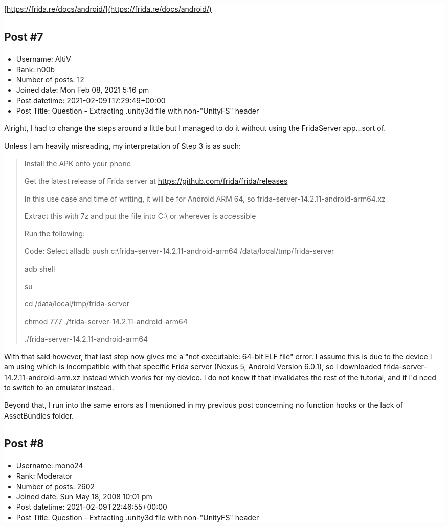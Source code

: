 [https://frida.re/docs/android/](https://frida.re/docs/android/)
## Post #7
- Username: AltiV
- Rank: n00b
- Number of posts: 12
- Joined date: Mon Feb 08, 2021 5:16 pm
- Post datetime: 2021-02-09T17:29:49+00:00
- Post Title: Question - Extracting .unity3d file with non-"UnityFS" header

Alright, I had to change the steps around a little but I managed to do it without using the FridaServer app...sort of.

Unless I am heavily misreading, my interpretation of Step 3 is as such:

> Install the APK onto your phone
>
>  Get the latest release of Frida server at https://github.com/frida/frida/releases
>
> 
>
>  In this use case and time of writing, it will be for Android ARM 64, so frida-server-14.2.11-android-arm64.xz
>
> 
>
>  Extract this with 7z and put the file into C:\ or wherever is accessible
>
>  Run the following:
>
> Code: Select alladb push c:\frida-server-14.2.11-android-arm64 /data/local/tmp/frida-server
>
> adb shell
>
> su
>
> cd /data/local/tmp/frida-server
>
> chmod 777 ./frida-server-14.2.11-android-arm64
>
> ./frida-server-14.2.11-android-arm64

With that said however, that last step now gives me a "not executable: 64-bit ELF file" error. I assume this is due to the device I am using which is incompatible with that specific Frida server (Nexus 5, Android Version 6.0.1), so I downloaded [frida-server-14.2.11-android-arm.xz](https://github.com/frida/frida/releases/download/14.2.11/frida-server-14.2.11-android-arm.xz) instead which works for my device. I do not know if that invalidates the rest of the tutorial, and if I'd need to switch to an emulator instead.

Beyond that, I run into the same errors as I mentioned in my previous post concerning no function hooks or the lack of AssetBundles folder.
## Post #8
- Username: mono24
- Rank: Moderator
- Number of posts: 2602
- Joined date: Sun May 18, 2008 10:01 pm
- Post datetime: 2021-02-09T22:46:55+00:00
- Post Title: Question - Extracting .unity3d file with non-"UnityFS" header
